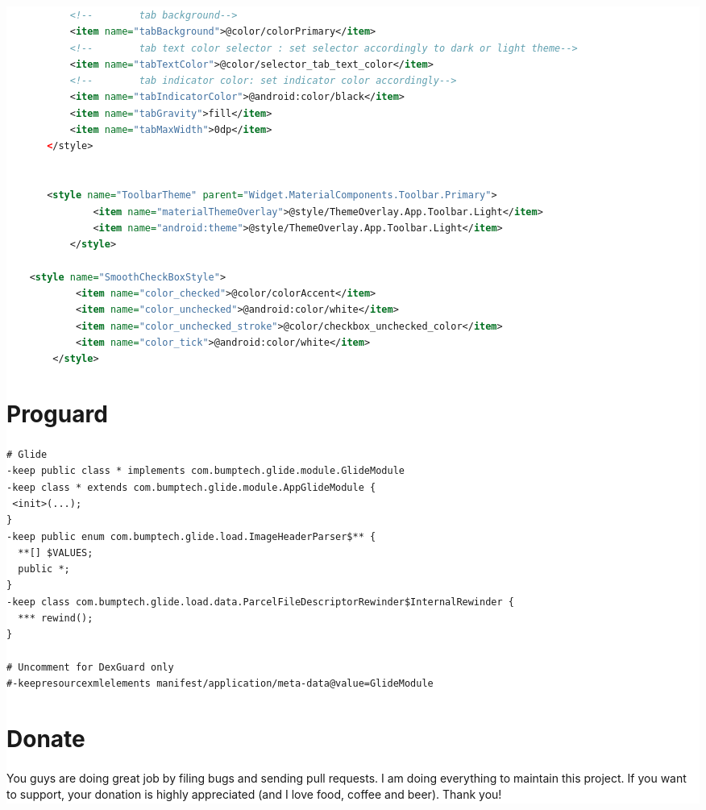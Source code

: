 ```xml
           <!--        tab background-->
           <item name="tabBackground">@color/colorPrimary</item>
           <!--        tab text color selector : set selector accordingly to dark or light theme-->
           <item name="tabTextColor">@color/selector_tab_text_color</item>
           <!--        tab indicator color: set indicator color accordingly-->
           <item name="tabIndicatorColor">@android:color/black</item>
           <item name="tabGravity">fill</item>
           <item name="tabMaxWidth">0dp</item>
       </style>


       <style name="ToolbarTheme" parent="Widget.MaterialComponents.Toolbar.Primary">
               <item name="materialThemeOverlay">@style/ThemeOverlay.App.Toolbar.Light</item>
               <item name="android:theme">@style/ThemeOverlay.App.Toolbar.Light</item>
           </style>
    
    <style name="SmoothCheckBoxStyle">
            <item name="color_checked">@color/colorAccent</item>
            <item name="color_unchecked">@android:color/white</item>
            <item name="color_unchecked_stroke">@color/checkbox_unchecked_color</item>
            <item name="color_tick">@android:color/white</item>
        </style>
```

# Proguard
```
# Glide
-keep public class * implements com.bumptech.glide.module.GlideModule
-keep class * extends com.bumptech.glide.module.AppGlideModule {
 <init>(...);
}
-keep public enum com.bumptech.glide.load.ImageHeaderParser$** {
  **[] $VALUES;
  public *;
}
-keep class com.bumptech.glide.load.data.ParcelFileDescriptorRewinder$InternalRewinder {
  *** rewind();
}

# Uncomment for DexGuard only
#-keepresourcexmlelements manifest/application/meta-data@value=GlideModule
```

# Donate

You guys are doing great job by filing bugs and sending pull requests. I am doing everything to maintain this project. If you want to support, your donation is highly appreciated (and I love food, coffee and beer). Thank you!
